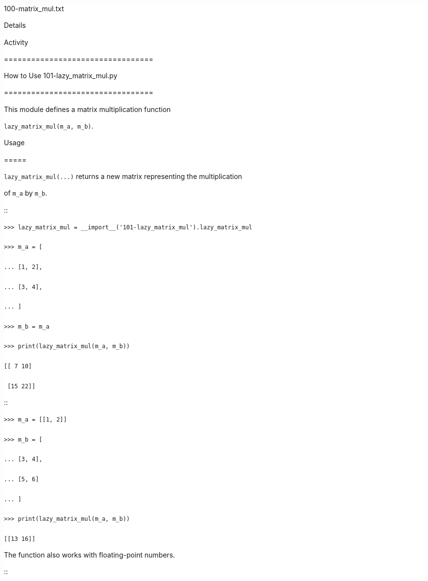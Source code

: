 100-matrix_mul.txt

Details

Activity

=================================

How to Use 101-lazy_matrix_mul.py

=================================

This module defines a matrix multiplication function

``lazy_matrix_mul(m_a, m_b)``.



Usage

=====

``lazy_matrix_mul(...)`` returns a new matrix representing the multiplication

of ``m_a`` by ``m_b``.

::

    >>> lazy_matrix_mul = __import__('101-lazy_matrix_mul').lazy_matrix_mul

    >>> m_a = [

    ... [1, 2],

    ... [3, 4],

    ... ]

    >>> m_b = m_a

    >>> print(lazy_matrix_mul(m_a, m_b))

    [[ 7 10]

     [15 22]]

::

    >>> m_a = [[1, 2]]

    >>> m_b = [

    ... [3, 4],

    ... [5, 6]

    ... ]

    >>> print(lazy_matrix_mul(m_a, m_b))

    [[13 16]]

The function also works with floating-point numbers.

::
